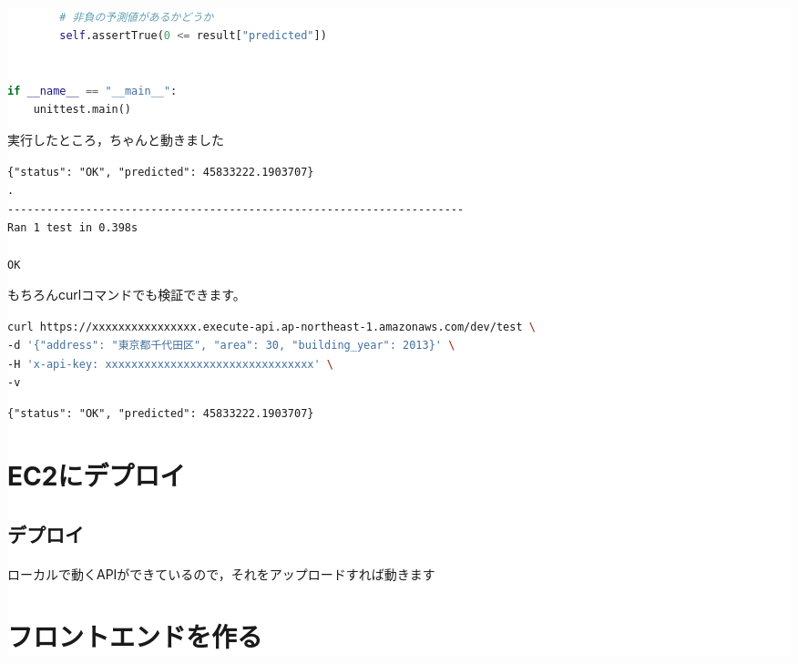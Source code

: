 ```python
        # 非負の予測値があるかどうか
        self.assertTrue(0 <= result["predicted"])


if __name__ == "__main__":
    unittest.main()

```

実行したところ，ちゃんと動きました

```
{"status": "OK", "predicted": 45833222.1903707}
.
----------------------------------------------------------------------
Ran 1 test in 0.398s

OK
```

もちろんcurlコマンドでも検証できます。

```sh
curl https://xxxxxxxxxxxxxxxx.execute-api.ap-northeast-1.amazonaws.com/dev/test \
-d '{"address": "東京都千代田区", "area": 30, "building_year": 2013}' \
-H 'x-api-key: xxxxxxxxxxxxxxxxxxxxxxxxxxxxxxxx' \
-v
```

```
{"status": "OK", "predicted": 45833222.1903707}
```







# EC2にデプロイ

## デプロイ

ローカルで動くAPIができているので，それをアップロードすれば動きます



















# フロントエンドを作る


[^1]: 参考：[sklearnのpipelineに自分で定義した関数を流し込む - Qiita](https://qiita.com/kazetof/items/fcfabfc3d737a8ff8668)